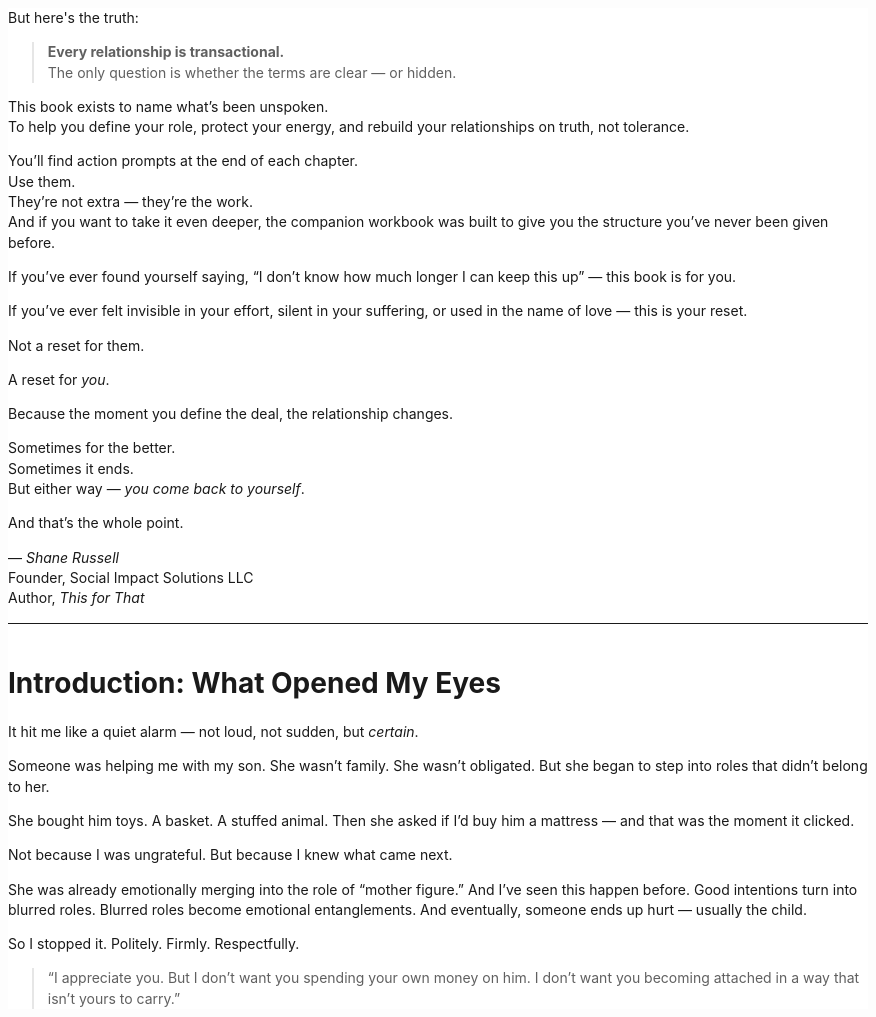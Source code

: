 But here's the truth:

> **Every relationship is transactional.**  
> The only question is whether the terms are clear — or hidden.

This book exists to name what’s been unspoken.  
To help you define your role, protect your energy, and rebuild your relationships on truth, not tolerance.

You’ll find action prompts at the end of each chapter.  
Use them.  
They’re not extra — they’re the work.  
And if you want to take it even deeper, the companion workbook was built to give you the structure you’ve never been given before.

If you’ve ever found yourself saying, “I don’t know how much longer I can keep this up” — this book is for you.

If you’ve ever felt invisible in your effort, silent in your suffering, or used in the name of love — this is your reset.

Not a reset for them.

A reset for *you*.

Because the moment you define the deal, the relationship changes.

Sometimes for the better.  
Sometimes it ends.  
But either way — *you come back to yourself*.

And that’s the whole point.

— *Shane Russell*  
Founder, Social Impact Solutions LLC  
Author, *This for That*

---

# Introduction: What Opened My Eyes

It hit me like a quiet alarm — not loud, not sudden, but *certain*.

Someone was helping me with my son. She wasn’t family. She wasn’t obligated. But she began to step into roles that didn’t belong to her.

She bought him toys. A basket. A stuffed animal. Then she asked if I’d buy him a mattress — and that was the moment it clicked.

Not because I was ungrateful. But because I knew what came next.

She was already emotionally merging into the role of “mother figure.” And I’ve seen this happen before. Good intentions turn into blurred roles. Blurred roles become emotional entanglements. And eventually, someone ends up hurt — usually the child.

So I stopped it. Politely. Firmly. Respectfully.

> “I appreciate you. But I don’t want you spending your own money on him. I don’t want you becoming attached in a way that isn’t yours to carry.”
